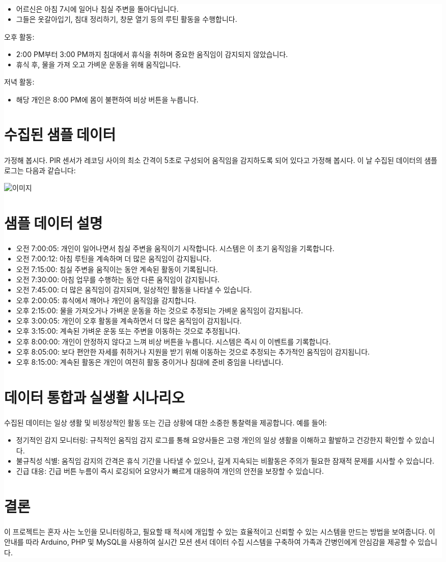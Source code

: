 - 어르신은 아침 7시에 일어나 침실 주변을 돌아다닙니다.
- 그들은 옷갈아입기, 침대 정리하기, 창문 열기 등의 루틴 활동을 수행합니다.

오후 활동:

<div class="content-ad"></div>

- 2:00 PM부터 3:00 PM까지 침대에서 휴식을 취하며 중요한 움직임이 감지되지 않았습니다.
- 휴식 후, 물을 가져 오고 가벼운 운동을 위해 움직입니다.

저녁 활동:

- 해당 개인은 8:00 PM에 몸이 불편하여 비상 버튼을 누릅니다.

# 수집된 샘플 데이터

<div class="content-ad"></div>

가정해 봅시다. PIR 센서가 레코딩 사이의 최소 간격이 5초로 구성되어 움직임을 감지하도록 되어 있다고 가정해 봅시다. 이 날 수집된 데이터의 샘플 로그는 다음과 같습니다:

![이미지](/assets/img/2024-08-03-BuildingaReal-TimeMotionSensorDataCollectionSystemwithArduinoPHPandMySQL_1.png)

# 샘플 데이터 설명

- 오전 7:00:05: 개인이 일어나면서 침실 주변을 움직이기 시작합니다. 시스템은 이 초기 움직임을 기록합니다.
- 오전 7:00:12: 아침 루틴을 계속하며 더 많은 움직임이 감지됩니다.
- 오전 7:15:00: 침실 주변을 움직이는 동안 계속된 활동이 기록됩니다.
- 오전 7:30:00: 아침 업무를 수행하는 동안 다른 움직임이 감지됩니다.
- 오전 7:45:00: 더 많은 움직임이 감지되며, 일상적인 활동을 나타낼 수 있습니다.
- 오후 2:00:05: 휴식에서 깨어나 개인이 움직임을 감지합니다.
- 오후 2:15:00: 물을 가져오거나 가벼운 운동을 하는 것으로 추정되는 가벼운 움직임이 감지됩니다.
- 오후 3:00:05: 개인이 오후 활동을 계속하면서 더 많은 움직임이 감지됩니다.
- 오후 3:15:00: 계속된 가벼운 운동 또는 주변을 이동하는 것으로 추정됩니다.
- 오후 8:00:00: 개인이 안정하지 않다고 느껴 비상 버튼을 누릅니다. 시스템은 즉시 이 이벤트를 기록합니다.
- 오후 8:05:00: 보다 편안한 자세를 취하거나 지원을 받기 위해 이동하는 것으로 추정되는 추가적인 움직임이 감지됩니다.
- 오후 8:15:00: 계속된 활동은 개인이 여전히 활동 중이거나 침대에 준비 중임을 나타냅니다.

<div class="content-ad"></div>

# 데이터 통합과 실생활 시나리오

수집된 데이터는 일상 생활 및 비정상적인 활동 또는 긴급 상황에 대한 소중한 통찰력을 제공합니다. 예를 들어:

- 정기적인 감지 모니터링: 규칙적인 움직임 감지 로그를 통해 요양사들은 고령 개인의 일상 생활을 이해하고 활발하고 건강한지 확인할 수 있습니다.
- 불규칙성 식별: 움직임 감지의 간격은 휴식 기간을 나타낼 수 있으나, 길게 지속되는 비활동은 주의가 필요한 잠재적 문제를 시사할 수 있습니다.
- 긴급 대응: 긴급 버튼 누름이 즉시 로깅되어 요양사가 빠르게 대응하여 개인의 안전을 보장할 수 있습니다.

# 결론

<div class="content-ad"></div>

이 프로젝트는 혼자 사는 노인을 모니터링하고, 필요할 때 적시에 개입할 수 있는 효율적이고 신뢰할 수 있는 시스템을 만드는 방법을 보여줍니다. 이 안내를 따라 Arduino, PHP 및 MySQL을 사용하여 실시간 모션 센서 데이터 수집 시스템을 구축하여 가족과 간병인에게 안심감을 제공할 수 있습니다.
